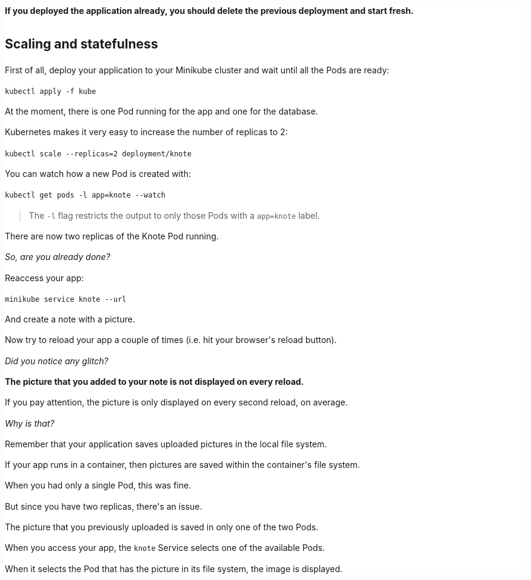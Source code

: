 **If you deployed the application already, you should delete the previous deployment and start fresh.**

## Scaling and statefulness

First of all, deploy your application to your Minikube cluster and wait until all the Pods are ready:

```terminal|command=1|title=bash
kubectl apply -f kube
```

At the moment, there is one Pod running for the app and one for the database.

Kubernetes makes it very easy to increase the number of replicas to 2:

```terminal|command=1|title=bash
kubectl scale --replicas=2 deployment/knote
```

You can watch how a new Pod is created with:

```terminal|command=1|title=bash
kubectl get pods -l app=knote --watch
```

> The `-l` flag restricts the output to only those Pods with a `app=knote` label.

There are now two replicas of the Knote Pod running.

_So, are you already done?_

Reaccess your app:

```terminal|command=1|title=bash
minikube service knote --url
```

And create a note with a picture.

Now try to reload your app a couple of times (i.e. hit your browser's reload button).

_Did you notice any glitch?_

**The picture that you added to your note is not displayed on every reload.**

If you pay attention, the picture is only displayed on every second reload, on average.

_Why is that?_

Remember that your application saves uploaded pictures in the local file system.

If your app runs in a container, then pictures are saved within the container's file system.

When you had only a single Pod, this was fine.

But since you have two replicas, there's an issue.

The picture that you previously uploaded is saved in only one of the two Pods.

When you access your app, the `knote` Service selects one of the available Pods.

When it selects the Pod that has the picture in its file system, the image is displayed.
